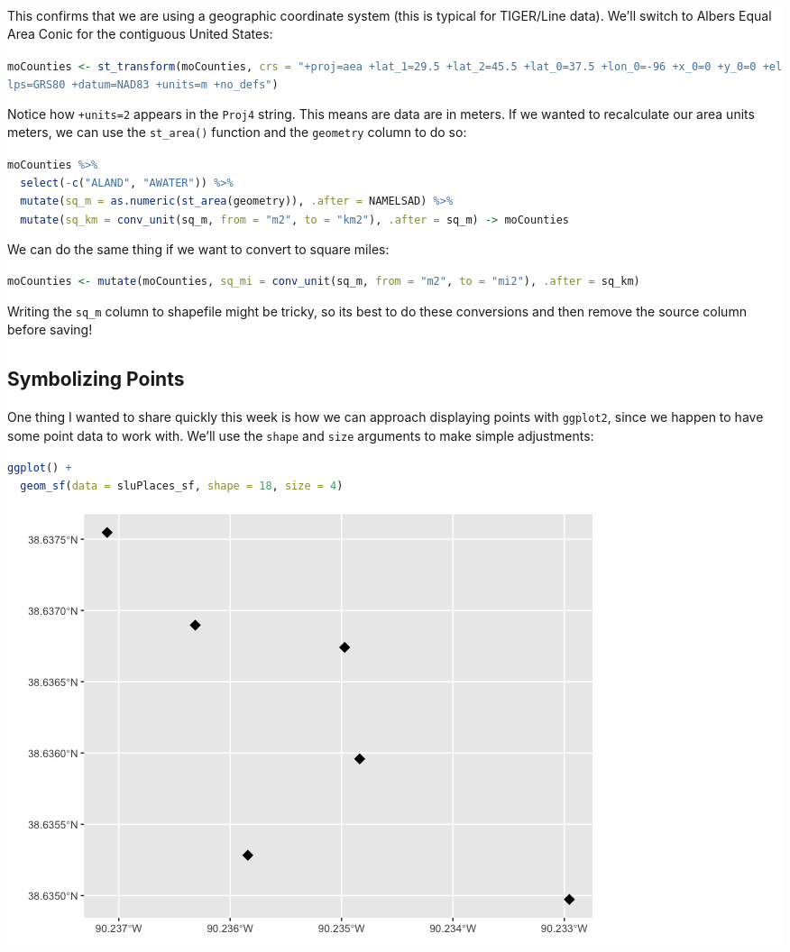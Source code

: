 This confirms that we are using a geographic coordinate system (this is
typical for TIGER/Line data). We’ll switch to Albers Equal Area Conic
for the contiguous United States:

``` r
moCounties <- st_transform(moCounties, crs = "+proj=aea +lat_1=29.5 +lat_2=45.5 +lat_0=37.5 +lon_0=-96 +x_0=0 +y_0=0 +ellps=GRS80 +datum=NAD83 +units=m +no_defs")
```

Notice how `+units=2` appears in the `Proj4` string. This means are data
are in meters. If we wanted to recalculate our area units meters, we can
use the `st_area()` function and the `geometry` column to do so:

``` r
moCounties %>%
  select(-c("ALAND", "AWATER")) %>%
  mutate(sq_m = as.numeric(st_area(geometry)), .after = NAMELSAD) %>%
  mutate(sq_km = conv_unit(sq_m, from = "m2", to = "km2"), .after = sq_m) -> moCounties
```

We can do the same thing if we want to convert to square miles:

``` r
moCounties <- mutate(moCounties, sq_mi = conv_unit(sq_m, from = "m2", to = "mi2"), .after = sq_km)
```

Writing the `sq_m` column to shapefile might be tricky, so its best to
do these conversions and then remove the source column before saving!

## Symbolizing Points

One thing I wanted to share quickly this week is how we can approach
displaying points with `ggplot2`, since we happen to have some point
data to work with. We’ll use the `shape` and `size` arguments to make
simple adjustments:

``` r
ggplot() +
  geom_sf(data = sluPlaces_sf, shape = 18, size = 4)
```

![](meeting-examples-complete_files/figure-gfm/symbolize-points-1.png)
